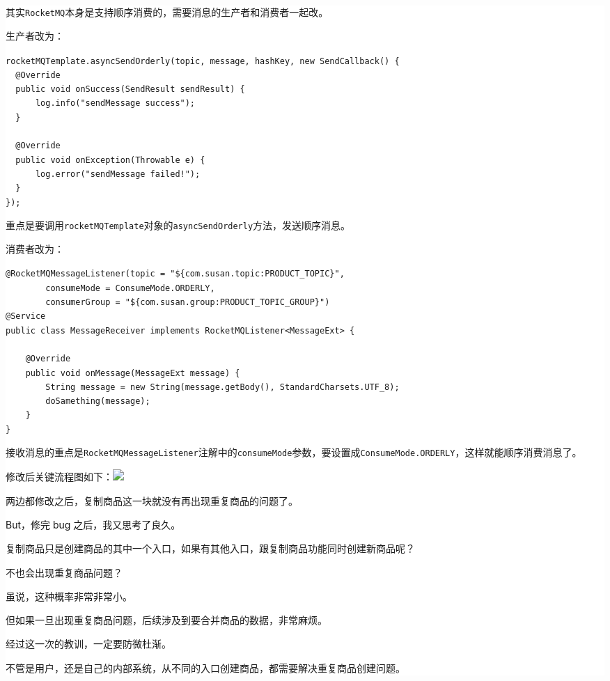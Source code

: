 其实`RocketMQ`本身是支持顺序消费的，需要消息的生产者和消费者一起改。

生产者改为：

```
rocketMQTemplate.asyncSendOrderly(topic, message, hashKey, new SendCallback() {
  @Override
  public void onSuccess(SendResult sendResult) {
      log.info("sendMessage success");
  }

  @Override
  public void onException(Throwable e) {
      log.error("sendMessage failed!");
  }
});

```

重点是要调用`rocketMQTemplate`对象的`asyncSendOrderly`方法，发送顺序消息。

消费者改为：

```
@RocketMQMessageListener(topic = "${com.susan.topic:PRODUCT_TOPIC}",
        consumeMode = ConsumeMode.ORDERLY,
        consumerGroup = "${com.susan.group:PRODUCT_TOPIC_GROUP}")
@Service
public class MessageReceiver implements RocketMQListener<MessageExt> {

    @Override
    public void onMessage(MessageExt message) {
        String message = new String(message.getBody(), StandardCharsets.UTF_8);
        doSamething(message);
    }
}

```

接收消息的重点是`RocketMQMessageListener`注解中的`consumeMode`参数，要设置成`ConsumeMode.ORDERLY`，这样就能顺序消费消息了。

修改后关键流程图如下：![](https://mmbiz.qpic.cn/mmbiz_png/ibJZVicC7nz5iaKjv5crmHjKwiakCWXlN74vmDcibWsNfwwiag30A8LHM0UIjibtV9tDYv9HFmL6xQuDxNe5MFfxC7kjA/640?wx_fmt=png)

两边都修改之后，复制商品这一块就没有再出现重复商品的问题了。

But，修完 bug 之后，我又思考了良久。

复制商品只是创建商品的其中一个入口，如果有其他入口，跟复制商品功能同时创建新商品呢？

不也会出现重复商品问题？

虽说，这种概率非常非常小。

但如果一旦出现重复商品问题，后续涉及到要合并商品的数据，非常麻烦。

经过这一次的教训，一定要防微杜渐。

不管是用户，还是自己的内部系统，从不同的入口创建商品，都需要解决重复商品创建问题。
